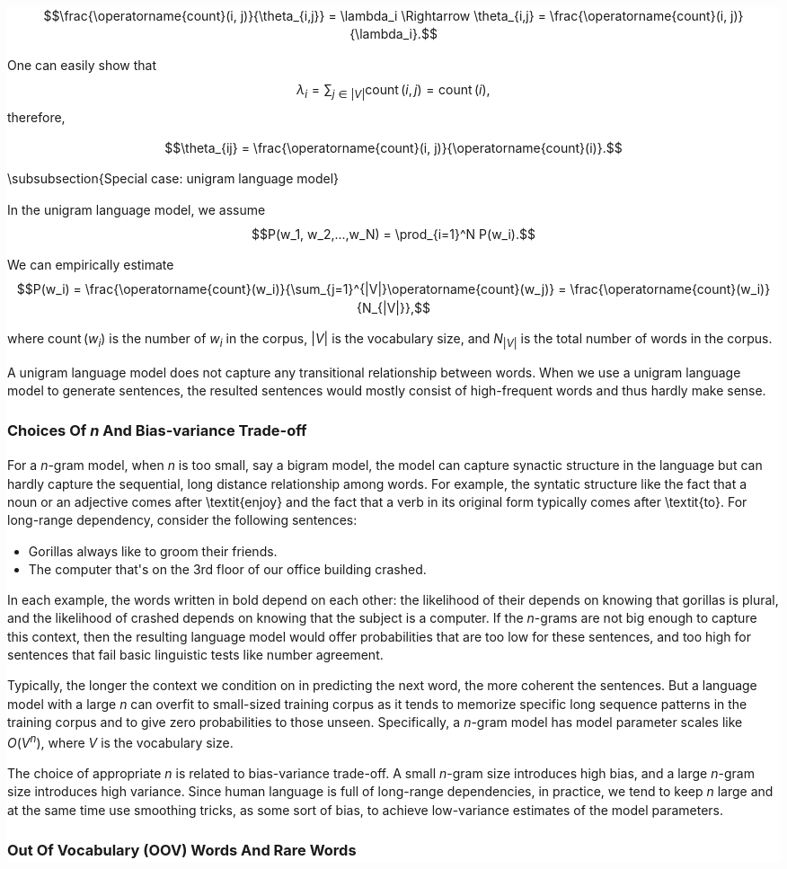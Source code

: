 $$\frac{\operatorname{count}(i, j)}{\theta_{i,j}} = \lambda_i \Rightarrow \theta_{i,j} = \frac{\operatorname{count}(i, j)}{\lambda_i}.$$

One can easily show that $$\lambda_i = \sum_{j\in |V|} \operatorname{count}(i, j) = \operatorname{count}(i),$$
therefore, 

$$\theta_{ij} = \frac{\operatorname{count}(i, j)}{\operatorname{count}(i)}.$$



\subsubsection{Special case: unigram language model}

In the unigram language model, we assume 
$$P(w_1, w_2,...,w_N) = \prod_{i=1}^N P(w_i).$$

We can empirically estimate 
$$P(w_i) = \frac{\operatorname{count}(w_i)}{\sum_{j=1}^{|V|}\operatorname{count}(w_j)} = \frac{\operatorname{count}(w_i)}{N_{|V|}},$$

where $\operatorname{count}(w_i)$ is the number of $w_i$ in the corpus, $|V|$ is the vocabulary size, and $N_{|V|}$ is the total number of words in the corpus.

A unigram language model does not capture any transitional relationship between words. When we use a unigram language model to generate sentences, the resulted sentences would mostly consist of high-frequent words and thus hardly make sense. 

### Choices Of $n$ And Bias-variance Trade-off



For a $n$-gram model, when $n$ is too small, say a bigram model, the model can capture synactic structure in the language but can hardly capture the sequential, long distance relationship among words. For example, the syntatic structure like the fact that a noun or an adjective comes after \textit{enjoy} and the fact that a verb in its original form typically comes after \textit{to}. For long-range dependency, consider the following sentences:
* Gorillas always like to groom their friends.
* The computer that's on the 3rd floor of our office building crashed.

In each example, the words written in bold depend on each other: the likelihood of their depends on knowing that gorillas is plural, and the likelihood of crashed depends on knowing that the subject is a computer. If the $n$-grams are not big enough to capture this context, then the resulting language model would offer probabilities that are too low for these sentences, and too high for sentences that fail basic linguistic tests like number agreement.

Typically, the longer the context we condition on in predicting the next word, the more coherent the sentences. But a language model with a large $n$ can overfit to small-sized training corpus as it tends to memorize specific long sequence patterns in the training corpus and to give zero probabilities to those unseen. Specifically, a $n$-gram model has model parameter scales like $O(V^n)$, where $V$ is the vocabulary size. 

The choice of appropriate $n$ is related to bias-variance trade-off. A small $n$-gram size introduces high bias, and a large $n$-gram size introduces high variance. Since human language is full of long-range dependencies, in practice, we tend to keep $n$ large and at the same time use smoothing tricks, as some sort of bias, to achieve low-variance estimates of the model parameters. 

### Out Of Vocabulary (OOV) Words And Rare Words
